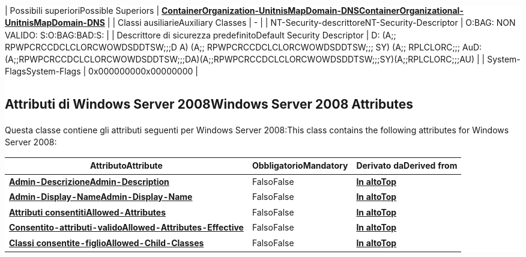 | <span data-ttu-id="a9d17-466">Possibili superiori</span><span class="sxs-lookup"><span data-stu-id="a9d17-466">Possible Superiors</span></span>          | <span data-ttu-id="a9d17-467">[**Container**](c-container.md)[**Organization-Unit**](c-organizationalunit.md)[**nisMap**](c-nismap.md)[**Domain-DNS**](c-domaindns.md)</span><span class="sxs-lookup"><span data-stu-id="a9d17-467">[**Container**](c-container.md)[**Organizational-Unit**](c-organizationalunit.md)[**nisMap**](c-nismap.md)[**Domain-DNS**](c-domaindns.md)</span></span> |
| <span data-ttu-id="a9d17-468">Classi ausiliarie</span><span class="sxs-lookup"><span data-stu-id="a9d17-468">Auxiliary Classes</span></span>           | \-                                                                                                                                             |
| <span data-ttu-id="a9d17-469">NT-Security-descrittore</span><span class="sxs-lookup"><span data-stu-id="a9d17-469">NT-Security-Descriptor</span></span>      | <span data-ttu-id="a9d17-470">O:BAG: NON VALIDO: S:</span><span class="sxs-lookup"><span data-stu-id="a9d17-470">O:BAG:BAD:S:</span></span>                                                                                                                                   |
| <span data-ttu-id="a9d17-471">Descrittore di sicurezza predefinito</span><span class="sxs-lookup"><span data-stu-id="a9d17-471">Default Security Descriptor</span></span> | <span data-ttu-id="a9d17-472">D: (A;; RPWPCRCCDCLCLORCWOWDSDDTSW;;;D A) (A;; RPWPCRCCDCLCLORCWOWDSDDTSW;;; SY) (A;; RPLCLORC;;; Au</span><span class="sxs-lookup"><span data-stu-id="a9d17-472">D:(A;;RPWPCRCCDCLCLORCWOWDSDDTSW;;;DA)(A;;RPWPCRCCDCLCLORCWOWDSDDTSW;;;SY)(A;;RPLCLORC;;;AU)</span></span>                                                   |
| <span data-ttu-id="a9d17-473">System-Flags</span><span class="sxs-lookup"><span data-stu-id="a9d17-473">System-Flags</span></span>                | <span data-ttu-id="a9d17-474">0x00000000</span><span class="sxs-lookup"><span data-stu-id="a9d17-474">0x00000000</span></span>                                                                                                                                     |



## <a name="windows-server-2008-attributes"></a><span data-ttu-id="a9d17-475">Attributi di Windows Server 2008</span><span class="sxs-lookup"><span data-stu-id="a9d17-475">Windows Server 2008 Attributes</span></span>

<span data-ttu-id="a9d17-476">Questa classe contiene gli attributi seguenti per Windows Server 2008:</span><span class="sxs-lookup"><span data-stu-id="a9d17-476">This class contains the following attributes for Windows Server 2008:</span></span>



| <span data-ttu-id="a9d17-477">Attributo</span><span class="sxs-lookup"><span data-stu-id="a9d17-477">Attribute</span></span>                                                                      | <span data-ttu-id="a9d17-478">Obbligatorio</span><span class="sxs-lookup"><span data-stu-id="a9d17-478">Mandatory</span></span> | <span data-ttu-id="a9d17-479">Derivato da</span><span class="sxs-lookup"><span data-stu-id="a9d17-479">Derived from</span></span>                                   |
|--------------------------------------------------------------------------------|-----------|------------------------------------------------|
| [<span data-ttu-id="a9d17-480">**Admin-Descrizione**</span><span class="sxs-lookup"><span data-stu-id="a9d17-480">**Admin-Description**</span></span>](a-admindescription.md)                                | <span data-ttu-id="a9d17-481">Falso</span><span class="sxs-lookup"><span data-stu-id="a9d17-481">False</span></span>     | [<span data-ttu-id="a9d17-482">**In alto**</span><span class="sxs-lookup"><span data-stu-id="a9d17-482">**Top**</span></span>](c-top.md)<br/>                |
| [<span data-ttu-id="a9d17-483">**Admin-Display-Name**</span><span class="sxs-lookup"><span data-stu-id="a9d17-483">**Admin-Display-Name**</span></span>](a-admindisplayname.md)                               | <span data-ttu-id="a9d17-484">Falso</span><span class="sxs-lookup"><span data-stu-id="a9d17-484">False</span></span>     | [<span data-ttu-id="a9d17-485">**In alto**</span><span class="sxs-lookup"><span data-stu-id="a9d17-485">**Top**</span></span>](c-top.md)<br/>                |
| [<span data-ttu-id="a9d17-486">**Attributi consentiti**</span><span class="sxs-lookup"><span data-stu-id="a9d17-486">**Allowed-Attributes**</span></span>](a-allowedattributes.md)                              | <span data-ttu-id="a9d17-487">Falso</span><span class="sxs-lookup"><span data-stu-id="a9d17-487">False</span></span>     | [<span data-ttu-id="a9d17-488">**In alto**</span><span class="sxs-lookup"><span data-stu-id="a9d17-488">**Top**</span></span>](c-top.md)<br/>                |
| [<span data-ttu-id="a9d17-489">**Consentito-attributi-valido**</span><span class="sxs-lookup"><span data-stu-id="a9d17-489">**Allowed-Attributes-Effective**</span></span>](a-allowedattributeseffective.md)           | <span data-ttu-id="a9d17-490">Falso</span><span class="sxs-lookup"><span data-stu-id="a9d17-490">False</span></span>     | [<span data-ttu-id="a9d17-491">**In alto**</span><span class="sxs-lookup"><span data-stu-id="a9d17-491">**Top**</span></span>](c-top.md)<br/>                |
| [<span data-ttu-id="a9d17-492">**Classi consentite-figlio**</span><span class="sxs-lookup"><span data-stu-id="a9d17-492">**Allowed-Child-Classes**</span></span>](a-allowedchildclasses.md)                         | <span data-ttu-id="a9d17-493">Falso</span><span class="sxs-lookup"><span data-stu-id="a9d17-493">False</span></span>     | [<span data-ttu-id="a9d17-494">**In alto**</span><span class="sxs-lookup"><span data-stu-id="a9d17-494">**Top**</span></span>](c-top.md)<br/>                |